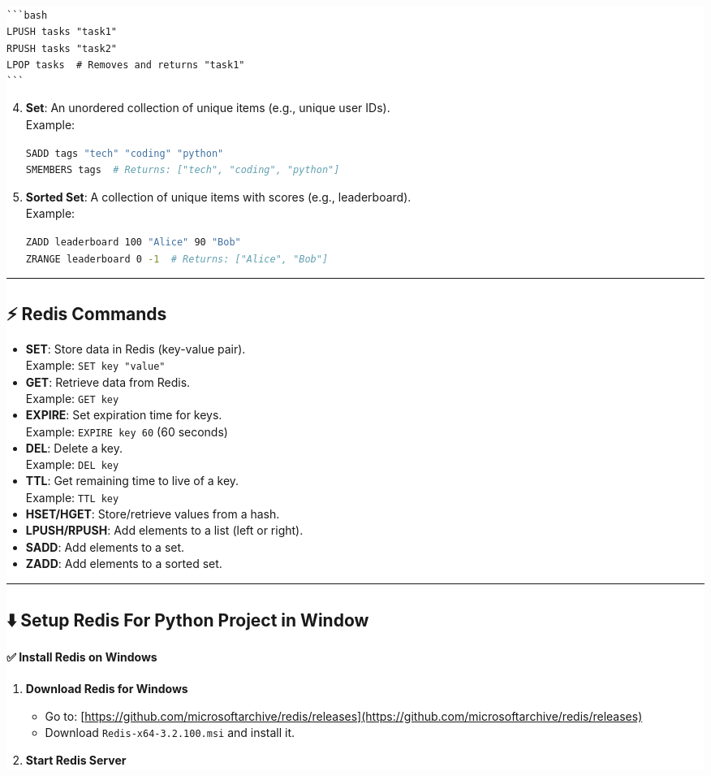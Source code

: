     ```bash
    LPUSH tasks "task1"
    RPUSH tasks "task2"
    LPOP tasks  # Removes and returns "task1"
    ```
    
4. **Set**: An unordered collection of unique items (e.g., unique user IDs).  
    Example:
    
    ```bash
    SADD tags "tech" "coding" "python"
    SMEMBERS tags  # Returns: ["tech", "coding", "python"]
    ```
    
5. **Sorted Set**: A collection of unique items with scores (e.g., leaderboard).  
    Example:
    
    ```bash
    ZADD leaderboard 100 "Alice" 90 "Bob"
    ZRANGE leaderboard 0 -1  # Returns: ["Alice", "Bob"]
    ```
    

---

## **⚡️ Redis Commands**

- **SET**: Store data in Redis (key-value pair).  
    Example: `SET key "value"`
- **GET**: Retrieve data from Redis.  
    Example: `GET key`
- **EXPIRE**: Set expiration time for keys.  
    Example: `EXPIRE key 60` (60 seconds)
- **DEL**: Delete a key.  
    Example: `DEL key`
- **TTL**: Get remaining time to live of a key.  
    Example: `TTL key`
- **HSET/HGET**: Store/retrieve values from a hash.
- **LPUSH/RPUSH**: Add elements to a list (left or right).
- **SADD**: Add elements to a set.
- **ZADD**: Add elements to a sorted set.

---
## **⬇️ Setup Redis For Python Project in Window**

#### **✅ Install Redis on Windows**

1. **Download Redis for Windows**
    
    - Go to: [https://github.com/microsoftarchive/redis/releases](https://github.com/microsoftarchive/redis/releases)
    - Download `Redis-x64-3.2.100.msi` and install it.
2. **Start Redis Server**
    